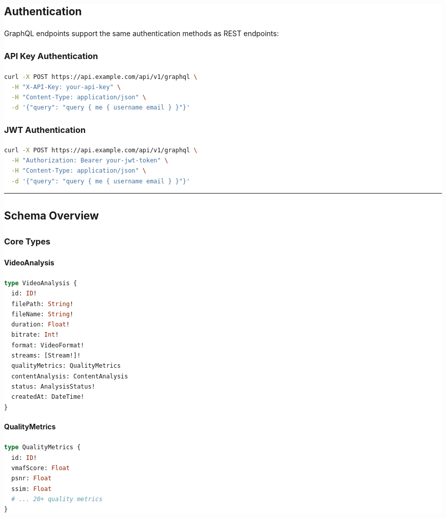 ## Authentication

GraphQL endpoints support the same authentication methods as REST endpoints:

### API Key Authentication
```bash
curl -X POST https://api.example.com/api/v1/graphql \
  -H "X-API-Key: your-api-key" \
  -H "Content-Type: application/json" \
  -d '{"query": "query { me { username email } }"}'
```

### JWT Authentication
```bash
curl -X POST https://api.example.com/api/v1/graphql \
  -H "Authorization: Bearer your-jwt-token" \
  -H "Content-Type: application/json" \
  -d '{"query": "query { me { username email } }"}'
```

---

## Schema Overview

### Core Types

#### VideoAnalysis
```graphql
type VideoAnalysis {
  id: ID!
  filePath: String!
  fileName: String!
  duration: Float!
  bitrate: Int!
  format: VideoFormat!
  streams: [Stream!]!
  qualityMetrics: QualityMetrics
  contentAnalysis: ContentAnalysis
  status: AnalysisStatus!
  createdAt: DateTime!
}
```

#### QualityMetrics
```graphql
type QualityMetrics {
  id: ID!
  vmafScore: Float
  psnr: Float
  ssim: Float
  # ... 20+ quality metrics
}
```
